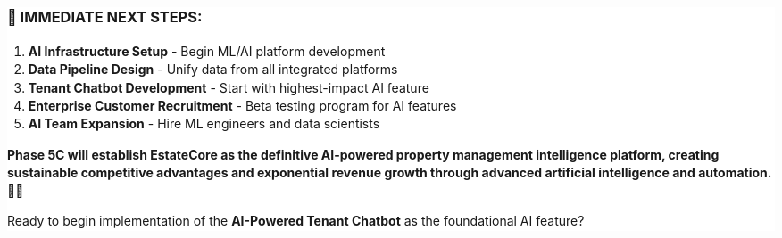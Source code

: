 ### **🎯 IMMEDIATE NEXT STEPS:**

1. **AI Infrastructure Setup** - Begin ML/AI platform development
2. **Data Pipeline Design** - Unify data from all integrated platforms  
3. **Tenant Chatbot Development** - Start with highest-impact AI feature
4. **Enterprise Customer Recruitment** - Beta testing program for AI features
5. **AI Team Expansion** - Hire ML engineers and data scientists

**Phase 5C will establish EstateCore as the definitive AI-powered property management intelligence platform, creating sustainable competitive advantages and exponential revenue growth through advanced artificial intelligence and automation.** 🤖🏢

Ready to begin implementation of the **AI-Powered Tenant Chatbot** as the foundational AI feature?
